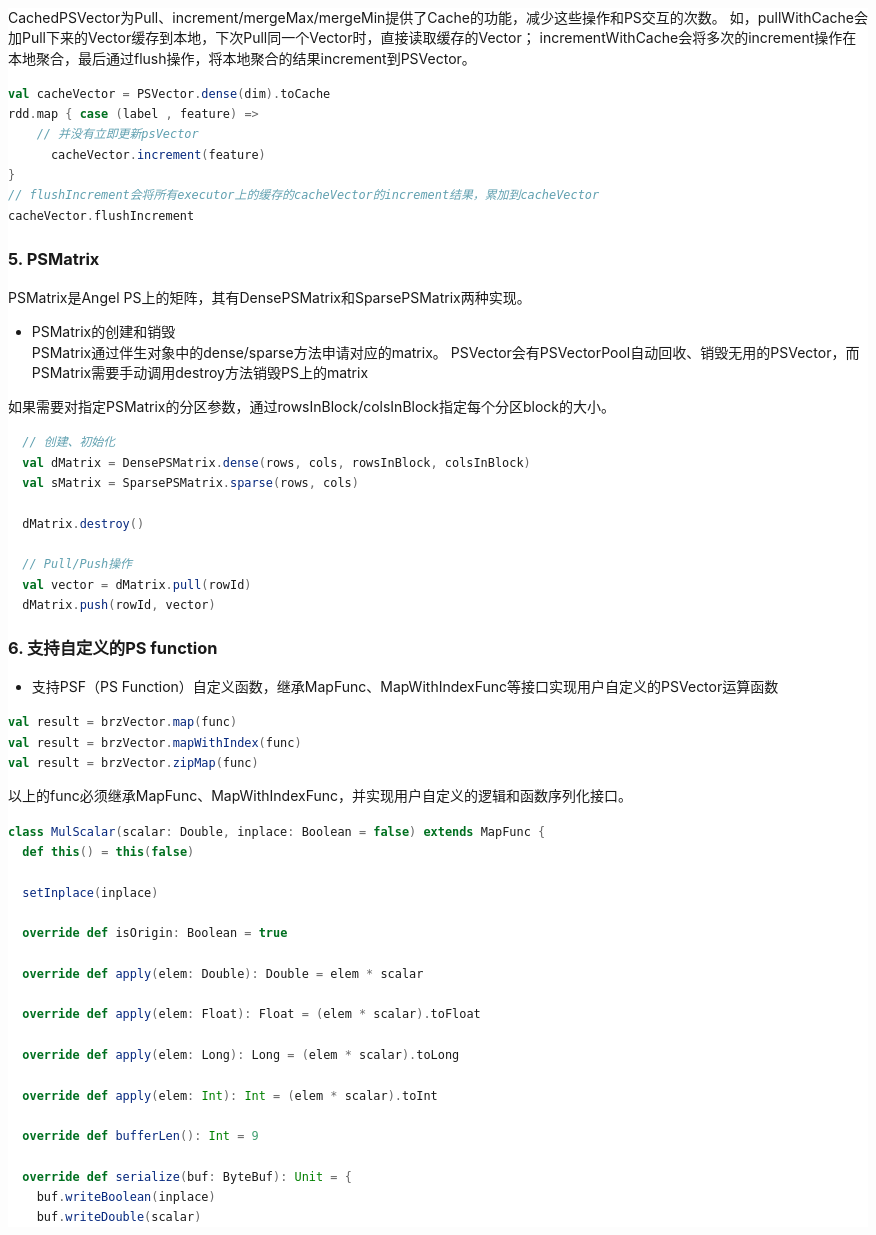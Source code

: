   CachedPSVector为Pull、increment/mergeMax/mergeMin提供了Cache的功能，减少这些操作和PS交互的次数。
  如，pullWithCache会加Pull下来的Vector缓存到本地，下次Pull同一个Vector时，直接读取缓存的Vector；
  incrementWithCache会将多次的increment操作在本地聚合，最后通过flush操作，将本地聚合的结果increment到PSVector。

  ```scala
  val cacheVector = PSVector.dense(dim).toCache
  rdd.map { case (label , feature) =>
      // 并没有立即更新psVector
    	cacheVector.increment(feature)
  }
  // flushIncrement会将所有executor上的缓存的cacheVector的increment结果，累加到cacheVector
  cacheVector.flushIncrement
  ```

### 5. PSMatrix
PSMatrix是Angel PS上的矩阵，其有DensePSMatrix和SparsePSMatrix两种实现。

- PSMatrix的创建和销毁   
PSMatrix通过伴生对象中的dense/sparse方法申请对应的matrix。
PSVector会有PSVectorPool自动回收、销毁无用的PSVector，而PSMatrix需要手动调用destroy方法销毁PS上的matrix

如果需要对指定PSMatrix的分区参数，通过rowsInBlock/colsInBlock指定每个分区block的大小。

```scala
  // 创建、初始化
  val dMatrix = DensePSMatrix.dense(rows, cols, rowsInBlock, colsInBlock)
  val sMatrix = SparsePSMatrix.sparse(rows, cols)

  dMatrix.destroy()

  // Pull/Push操作
  val vector = dMatrix.pull(rowId)
  dMatrix.push(rowId, vector)
```

### 6. 支持自定义的PS function

- 支持PSF（PS Function）自定义函数，继承MapFunc、MapWithIndexFunc等接口实现用户自定义的PSVector运算函数

```scala
val result = brzVector.map(func)
val result = brzVector.mapWithIndex(func)
val result = brzVector.zipMap(func)
```
以上的func必须继承MapFunc、MapWithIndexFunc，并实现用户自定义的逻辑和函数序列化接口。

```scala
class MulScalar(scalar: Double, inplace: Boolean = false) extends MapFunc {
  def this() = this(false)

  setInplace(inplace)

  override def isOrigin: Boolean = true

  override def apply(elem: Double): Double = elem * scalar

  override def apply(elem: Float): Float = (elem * scalar).toFloat

  override def apply(elem: Long): Long = (elem * scalar).toLong

  override def apply(elem: Int): Int = (elem * scalar).toInt

  override def bufferLen(): Int = 9

  override def serialize(buf: ByteBuf): Unit = {
    buf.writeBoolean(inplace)
    buf.writeDouble(scalar)

```